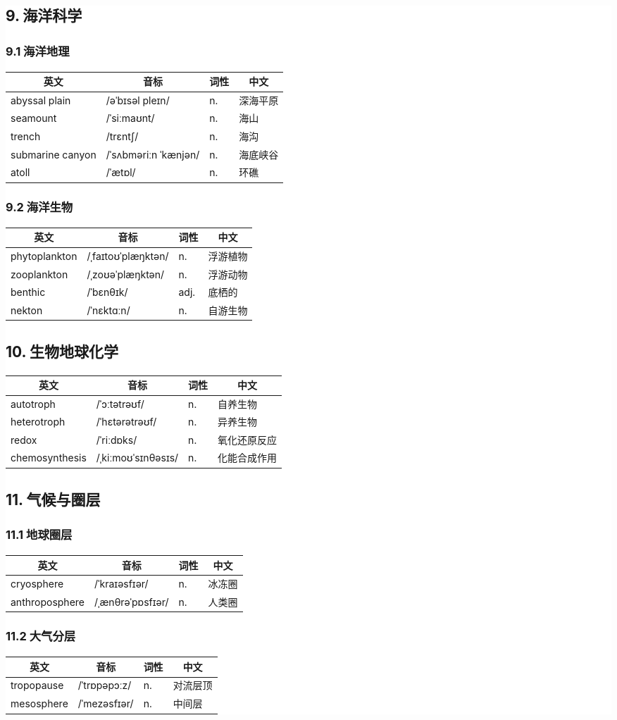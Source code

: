 ## 9. 海洋科学
### 9.1 海洋地理
| 英文                  | 音标                          | 词性  | 中文               |
|-----------------------|-------------------------------|-------|--------------------|
| abyssal plain         | /əˈbɪsəl pleɪn/              | n.    | 深海平原           |
| seamount              | /ˈsiːmaʊnt/                  | n.    | 海山               |
| trench                | /trɛntʃ/                     | n.    | 海沟               |
| submarine canyon      | /ˈsʌbməriːn ˈkænjən/         | n.    | 海底峡谷           |
| atoll                 | /ˈætɒl/                      | n.    | 环礁               |

### 9.2 海洋生物
| 英文            | 音标                  | 词性  | 中文           |
|-----------------|-----------------------|-------|----------------|
| phytoplankton   | /ˌfaɪtoʊˈplæŋktən/   | n.    | 浮游植物       |
| zooplankton     | /ˌzoʊəˈplæŋktən/     | n.    | 浮游动物       |
| benthic         | /ˈbɛnθɪk/           | adj.  | 底栖的         |
| nekton          | /ˈnɛktɑːn/          | n.    | 自游生物       |

## 10. 生物地球化学
| 英文            | 音标                  | 词性  | 中文           |
|-----------------|-----------------------|-------|----------------|
| autotroph       | /ˈɔːtətrəʊf/        | n.    | 自养生物       |
| heterotroph     | /ˈhɛtərətrəʊf/      | n.    | 异养生物       |
| redox           | /ˈriːdɒks/          | n.    | 氧化还原反应   |
| chemosynthesis  | /ˌkiːmoʊˈsɪnθəsɪs/ | n.    | 化能合成作用   |

## 11. 气候与圈层
### 11.1 地球圈层
| 英文              | 音标                    | 词性  | 中文             |
|-------------------|-------------------------|-------|------------------|
| cryosphere        | /ˈkraɪəsfɪər/          | n.    | 冰冻圈           |
| anthroposphere    | /ˌænθrəˈpɒsfɪər/       | n.    | 人类圈           |

### 11.2 大气分层
| 英文            | 音标                  | 词性  | 中文           |
|-----------------|-----------------------|-------|----------------|
| tropopause      | /ˈtrɒpəpɔːz/         | n.    | 对流层顶       |
| mesosphere      | /ˈmezəsfɪər/         | n.    | 中间层         |
